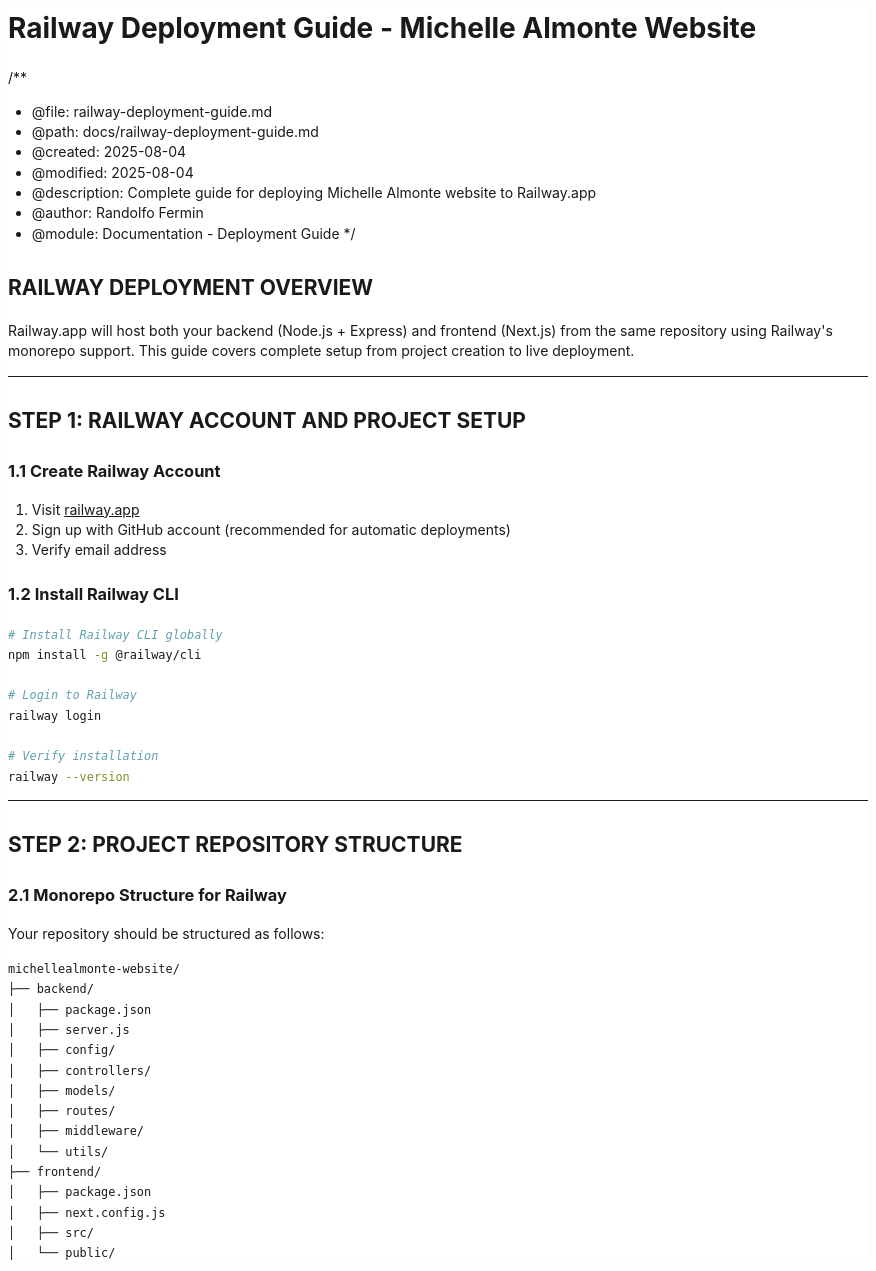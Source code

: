 # Railway Deployment Guide - Michelle Almonte Website

/**
 * @file: railway-deployment-guide.md
 * @path: docs/railway-deployment-guide.md
 * @created: 2025-08-04
 * @modified: 2025-08-04
 * @description: Complete guide for deploying Michelle Almonte website to Railway.app
 * @author: Randolfo Fermin
 * @module: Documentation - Deployment Guide
 */

## RAILWAY DEPLOYMENT OVERVIEW

Railway.app will host both your backend (Node.js + Express) and frontend (Next.js) from the same repository using Railway's monorepo support. This guide covers complete setup from project creation to live deployment.

---

## STEP 1: RAILWAY ACCOUNT AND PROJECT SETUP

### 1.1 Create Railway Account
1. Visit [railway.app](https://railway.app)
2. Sign up with GitHub account (recommended for automatic deployments)
3. Verify email address

### 1.2 Install Railway CLI
```bash
# Install Railway CLI globally
npm install -g @railway/cli

# Login to Railway
railway login

# Verify installation
railway --version
```

---

## STEP 2: PROJECT REPOSITORY STRUCTURE

### 2.1 Monorepo Structure for Railway
Your repository should be structured as follows:
```
michellealmonte-website/
├── backend/
│   ├── package.json
│   ├── server.js
│   ├── config/
│   ├── controllers/
│   ├── models/
│   ├── routes/
│   ├── middleware/
│   └── utils/
├── frontend/
│   ├── package.json
│   ├── next.config.js
│   ├── src/
│   └── public/
```
